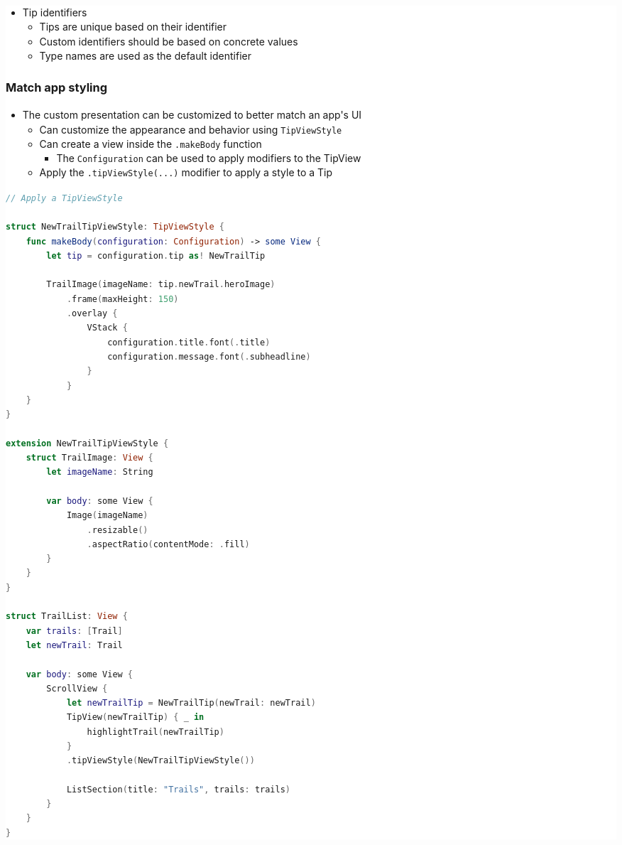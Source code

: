 * Tip identifiers
    * Tips are unique based on their identifier
    * Custom identifiers should be based on concrete values
    * Type names are used as the default identifier

### **Match app styling**

* The custom presentation can be customized to better match an app's UI
    * Can customize the appearance and behavior using `TipViewStyle`
    * Can create a view inside the `.makeBody` function
        * The `Configuration` can be used to apply modifiers to the TipView
    * Apply the `.tipViewStyle(...)` modifier to apply a style to a Tip

```swift
// Apply a TipViewStyle

struct NewTrailTipViewStyle: TipViewStyle {
    func makeBody(configuration: Configuration) -> some View {
        let tip = configuration.tip as! NewTrailTip

        TrailImage(imageName: tip.newTrail.heroImage)
            .frame(maxHeight: 150)
            .overlay {
                VStack {
                    configuration.title.font(.title)
                    configuration.message.font(.subheadline)
                }
            }
    }
}

extension NewTrailTipViewStyle {
    struct TrailImage: View {
        let imageName: String

        var body: some View {
            Image(imageName)
                .resizable()
                .aspectRatio(contentMode: .fill)
        }
    }
}

struct TrailList: View {
    var trails: [Trail]
    let newTrail: Trail

    var body: some View {
        ScrollView {
            let newTrailTip = NewTrailTip(newTrail: newTrail)
            TipView(newTrailTip) { _ in
                highlightTrail(newTrailTip)
            }
            .tipViewStyle(NewTrailTipViewStyle())

            ListSection(title: "Trails", trails: trails)
        }
    }
}
```
